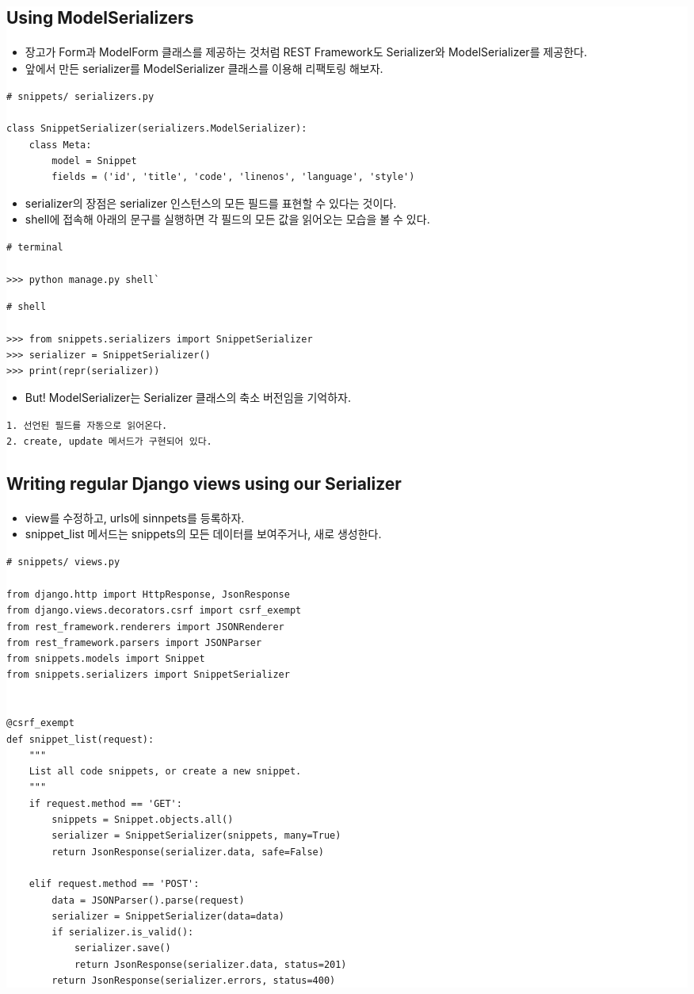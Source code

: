 
## Using ModelSerializers
* 장고가 Form과 ModelForm 클래스를 제공하는 것처럼 REST Framework도 Serializer와 ModelSerializer를 제공한다.
* 앞에서 만든 serializer를 ModelSerializer 클래스를 이용해 리팩토링 해보자.
```
# snippets/ serializers.py

class SnippetSerializer(serializers.ModelSerializer):
    class Meta:
        model = Snippet
        fields = ('id', 'title', 'code', 'linenos', 'language', 'style')
```
* serializer의 장점은 serializer 인스턴스의 모든 필드를 표현할 수 있다는 것이다.
* shell에 접속해 아래의 문구를 실행하면 각 필드의 모든 값을 읽어오는 모습을 볼 수 있다.
```
# terminal

>>> python manage.py shell`
```

```
# shell

>>> from snippets.serializers import SnippetSerializer
>>> serializer = SnippetSerializer()
>>> print(repr(serializer))
```
* But! ModelSerializer는 Serializer 클래스의 축소 버전임을 기억하자.
```
1. 선언된 필드를 자동으로 읽어온다.
2. create, update 메서드가 구현되어 있다.
```

## Writing regular Django views using our Serializer
* view를 수정하고, urls에 sinnpets를 등록하자.
* snippet_list 메서드는 snippets의 모든 데이터를 보여주거나, 새로 생성한다.
```
# snippets/ views.py

from django.http import HttpResponse, JsonResponse
from django.views.decorators.csrf import csrf_exempt
from rest_framework.renderers import JSONRenderer
from rest_framework.parsers import JSONParser
from snippets.models import Snippet
from snippets.serializers import SnippetSerializer


@csrf_exempt
def snippet_list(request):
    """
    List all code snippets, or create a new snippet.
    """
    if request.method == 'GET':
        snippets = Snippet.objects.all()
        serializer = SnippetSerializer(snippets, many=True)
        return JsonResponse(serializer.data, safe=False)

    elif request.method == 'POST':
        data = JSONParser().parse(request)
        serializer = SnippetSerializer(data=data)
        if serializer.is_valid():
            serializer.save()
            return JsonResponse(serializer.data, status=201)
        return JsonResponse(serializer.errors, status=400)
```